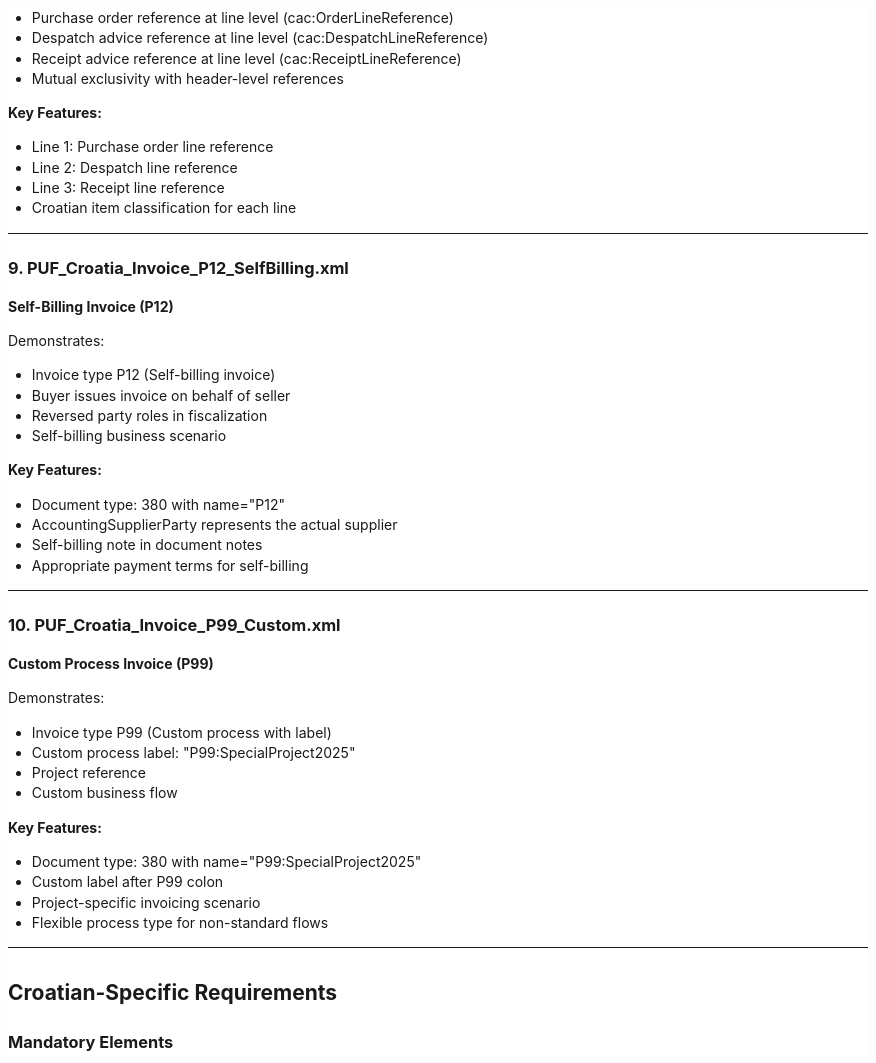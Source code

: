 - Purchase order reference at line level (cac:OrderLineReference)
- Despatch advice reference at line level (cac:DespatchLineReference)
- Receipt advice reference at line level (cac:ReceiptLineReference)
- Mutual exclusivity with header-level references

**Key Features:**

- Line 1: Purchase order line reference
- Line 2: Despatch line reference
- Line 3: Receipt line reference
- Croatian item classification for each line

---

### 9. PUF_Croatia_Invoice_P12_SelfBilling.xml

**Self-Billing Invoice (P12)**

Demonstrates:

- Invoice type P12 (Self-billing invoice)
- Buyer issues invoice on behalf of seller
- Reversed party roles in fiscalization
- Self-billing business scenario

**Key Features:**

- Document type: 380 with name="P12"
- AccountingSupplierParty represents the actual supplier
- Self-billing note in document notes
- Appropriate payment terms for self-billing

---

### 10. PUF_Croatia_Invoice_P99_Custom.xml

**Custom Process Invoice (P99)**

Demonstrates:

- Invoice type P99 (Custom process with label)
- Custom process label: "P99:SpecialProject2025"
- Project reference
- Custom business flow

**Key Features:**

- Document type: 380 with name="P99:SpecialProject2025"
- Custom label after P99 colon
- Project-specific invoicing scenario
- Flexible process type for non-standard flows

---

## Croatian-Specific Requirements

### Mandatory Elements
